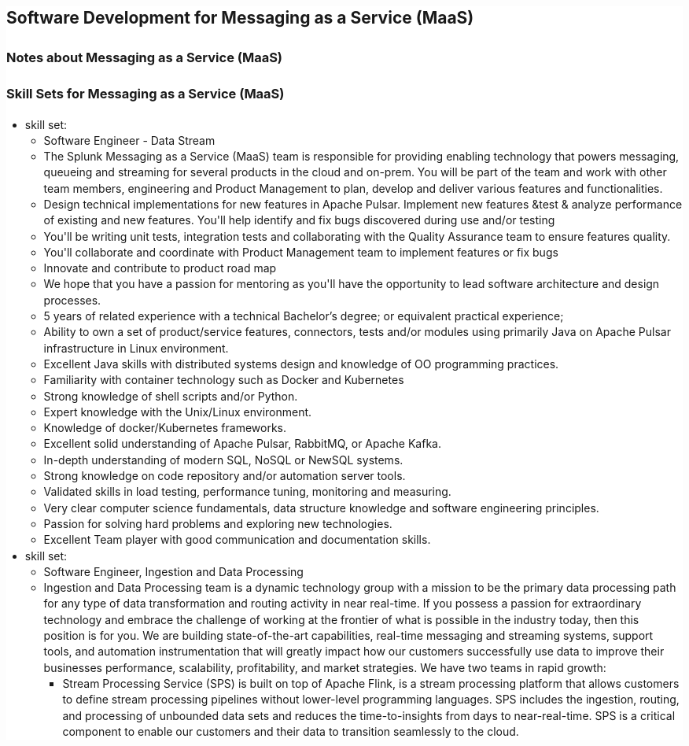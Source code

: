 ##	Software Development for Messaging as a Service (MaaS)



###	Notes about Messaging as a Service (MaaS)








###	Skill Sets for Messaging as a Service (MaaS)


+ skill set:
	- Software Engineer - Data Stream
	- The Splunk Messaging as a Service (MaaS) team is responsible for providing enabling technology that powers messaging, queueing and streaming for several products in the cloud and on-prem. You will be part of the team and work with other team members, engineering and Product Management to plan, develop and deliver various features and functionalities.
	- Design technical implementations for new features in Apache Pulsar. Implement new features &test & analyze performance of existing and new features. You'll help identify and fix bugs discovered during use and/or testing
	- You'll be writing unit tests, integration tests and collaborating with the Quality Assurance team to ensure features quality.
	- You'll collaborate and coordinate with Product Management team to implement features or fix bugs
	- Innovate and contribute to product road map
	- We hope that you have a passion for mentoring as you'll have the opportunity to lead software architecture and design processes.
	- 5 years of related experience with a technical Bachelor’s degree; or equivalent practical experience;
	- Ability to own a set of product/service features, connectors, tests and/or modules using primarily Java on Apache Pulsar infrastructure in Linux environment.
	- Excellent Java skills with distributed systems design and knowledge of OO programming practices.
	- Familiarity with container technology such as Docker and Kubernetes
	- Strong knowledge of shell scripts and/or Python.
	- Expert knowledge with the Unix/Linux environment.
	- Knowledge of docker/Kubernetes frameworks.
	- Excellent solid understanding of Apache Pulsar, RabbitMQ, or Apache Kafka.
	- In-depth understanding of modern SQL, NoSQL or NewSQL systems.
	- Strong knowledge on code repository and/or automation server tools.
	- Validated skills in load testing, performance tuning, monitoring and measuring.
	- Very clear computer science fundamentals, data structure knowledge and software engineering principles.
	- Passion for solving hard problems and exploring new technologies.
	- Excellent Team player with good communication and documentation skills.
+ skill set:
	- Software Engineer, Ingestion and Data Processing
	- Ingestion and Data Processing team is a dynamic technology group with a mission to be the primary data processing path for any type of data transformation and routing activity in near real-time. If you possess a passion for extraordinary technology and embrace the challenge of working at the frontier of what is possible in the industry today, then this position is for you. We are building state-of-the-art capabilities, real-time messaging and streaming systems, support tools, and automation instrumentation that will greatly impact how our customers successfully use data to improve their businesses performance, scalability, profitability, and market strategies. We have two teams in rapid growth:
		* Stream Processing Service (SPS) is built on top of Apache Flink, is a stream processing platform that allows customers to define stream processing pipelines without lower-level programming languages. SPS includes the ingestion, routing, and processing of unbounded data sets and reduces the time-to-insights from days to near-real-time. SPS is a critical component to enable our customers and their data to transition seamlessly to the cloud.